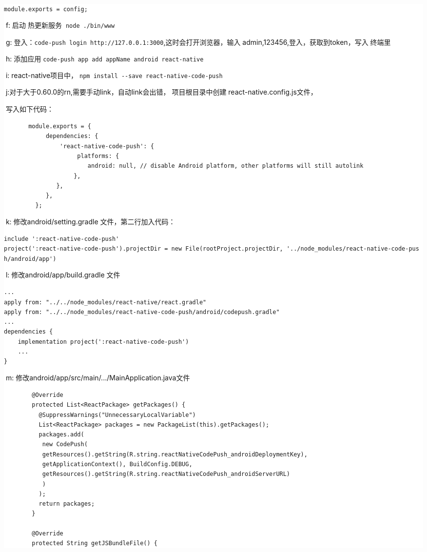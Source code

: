 ```
module.exports = config; 
```

​          f: 启动 热更新服务 ​      `node ./bin/www`

​          g: 登入：`code-push login http://127.0.0.1:3000`,这时会打开浏览器，输入 admin,123456,登入，获取到token，写入 终端里

​          h: 添加应用 `code-push app add appName android react-native`

​          i: react-native项目中， `npm install --save react-native-code-push`

​          j:对于大于0.60.0的rn,需要手动link，自动link会出错， 项目根目录中创建 react-native.config.js文件，

​           写入如下代码：

```
       module.exports = {
    		dependencies: {
      			'react-native-code-push': {
       				 platforms: {
          				android: null, // disable Android platform, other platforms will still autolink
        			},
   			   },
   		 	},
 		 };

```

​           k: 修改android/setting.gradle 文件，第二行加入代码：

```
include ':react-native-code-push'
project(':react-native-code-push').projectDir = new File(rootProject.projectDir, '../node_modules/react-native-code-push/android/app')
```

​          l: 修改android/app/build.gradle 文件

```
...
apply from: "../../node_modules/react-native/react.gradle"
apply from: "../../node_modules/react-native-code-push/android/codepush.gradle"
...
dependencies {
    implementation project(':react-native-code-push')
    ...
}   
```

​        m:  修改android/app/src/main/.../MainApplication.java文件

```
 		@Override
        protected List<ReactPackage> getPackages() {
          @SuppressWarnings("UnnecessaryLocalVariable")
          List<ReactPackage> packages = new PackageList(this).getPackages();
          packages.add(  
           new CodePush(
           getResources().getString(R.string.reactNativeCodePush_androidDeploymentKey), 
           getApplicationContext(), BuildConfig.DEBUG, 
           getResources().getString(R.string.reactNativeCodePush_androidServerURL) 
           )
          );
          return packages;
        }
        
        @Override
        protected String getJSBundleFile() {
```